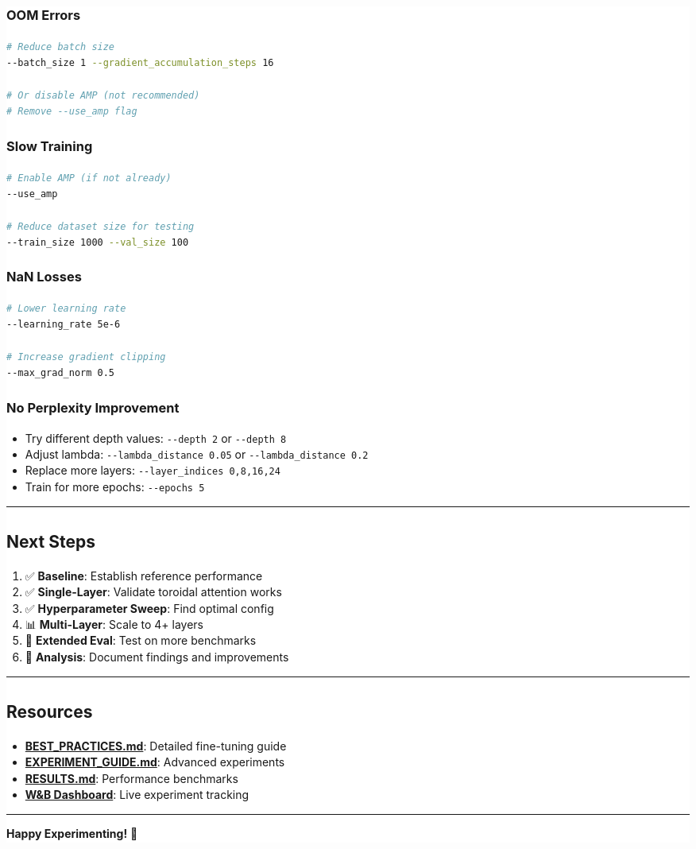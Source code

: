 ### OOM Errors
```bash
# Reduce batch size
--batch_size 1 --gradient_accumulation_steps 16

# Or disable AMP (not recommended)
# Remove --use_amp flag
```

### Slow Training
```bash
# Enable AMP (if not already)
--use_amp

# Reduce dataset size for testing
--train_size 1000 --val_size 100
```

### NaN Losses
```bash
# Lower learning rate
--learning_rate 5e-6

# Increase gradient clipping
--max_grad_norm 0.5
```

### No Perplexity Improvement
- Try different depth values: `--depth 2` or `--depth 8`
- Adjust lambda: `--lambda_distance 0.05` or `--lambda_distance 0.2`
- Replace more layers: `--layer_indices 0,8,16,24`
- Train for more epochs: `--epochs 5`

---

## Next Steps

1. ✅ **Baseline**: Establish reference performance
2. ✅ **Single-Layer**: Validate toroidal attention works
3. ✅ **Hyperparameter Sweep**: Find optimal config
4. 📊 **Multi-Layer**: Scale to 4+ layers
5. 🔬 **Extended Eval**: Test on more benchmarks
6. 📝 **Analysis**: Document findings and improvements

---

## Resources

- **[BEST_PRACTICES.md](BEST_PRACTICES.md)**: Detailed fine-tuning guide
- **[EXPERIMENT_GUIDE.md](EXPERIMENT_GUIDE.md)**: Advanced experiments
- **[RESULTS.md](RESULTS.md)**: Performance benchmarks
- **[W&B Dashboard](https://wandb.ai/)**: Live experiment tracking

---

**Happy Experimenting!** 🚀

